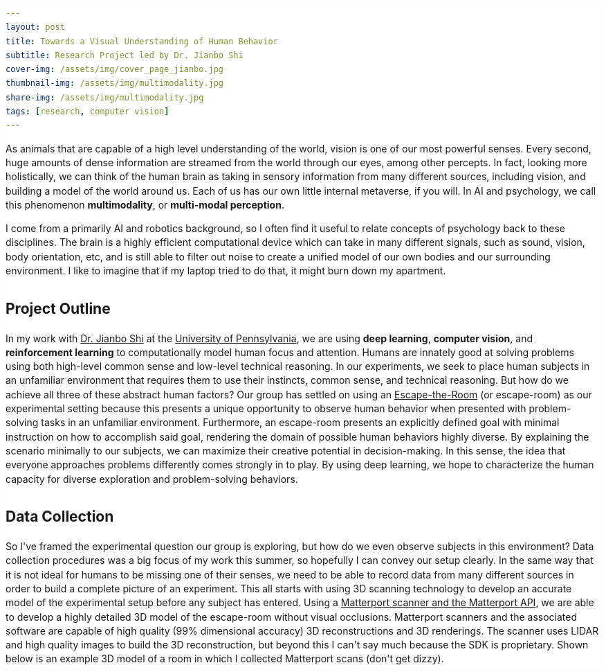 ```yaml
---
layout: post
title: Towards a Visual Understanding of Human Behavior
subtitle: Research Project led by Dr. Jianbo Shi
cover-img: /assets/img/cover_page_jianbo.jpg
thumbnail-img: /assets/img/multimodality.jpg
share-img: /assets/img/multimodality.jpg
tags: [research, computer vision]
---
```



As animals that are capable of a high level understanding of the world, vision is one of our most powerful senses.  Every second, huge amounts of dense information are streamed from the world through our eyes, among other percepts.  In fact, looking more holistically, we can think of the human brain as taking in sensory information from many different sources, including vision, and building a model of the world around us.  Each of us has our own little internal metaverse, if you will.  In AI and psychology, we call this phenomenon **multimodality**, or **multi-modal perception**.  

I come from a primarily AI and robotics background, so I often find it useful to relate concepts of psychology back to these disciplines.  The brain is a highly efficient computational device which can take in many different signals, such as sound, vision, body orientation, etc, and is still able to filter out noise to create a unified model of our own bodies and our surrounding environment.  I like to imagine that if my laptop tried to do that, it might burn down my apartment.

## Project Outline

In my work with [Dr. Jianbo Shi](https://www.cis.upenn.edu/~jshi/) at the [University of Pennsylvania](https://highlights.cis.upenn.edu/cis-research-areas/), we are using **deep learning**, **computer vision**, and **reinforcement learning** to computationally model human focus and attention.  Humans are innately good at solving problems using both high-level common sense and low-level technical reasoning.  In our experiments, we seek to place human subjects in an unfamiliar environment that requires them to use their instincts, common sense, and technical reasoning.  But how do we achieve all three of these abstract human factors?  Our group has settled on using an [Escape-the-Room](https://en.wikipedia.org/wiki/Escape_room) (or escape-room) as our experimental setting because this presents a unique opportunity to observe human behavior when presented with problem-solving tasks in an unfamiliar environment.  Furthermore, an escape-room presents an explicitly defined goal with minimal instruction on how to accomplish said goal, rendering the domain of possible human behaviors highly diverse.  By explaining the scenario minimally to our subjects, we can maximize their creative potential in decision-making.  In this sense, the idea that everyone approaches problems differently comes strongly in to play.  By using deep learning, we hope to characterize the human capacity for diverse exploration and problem-solving behaviors.

## Data Collection

So I've framed the experimental question our group is exploring, but how do we even observe subjects in this environment?  Data collection procedures was a big focus of my work this summer, so hopefully I can convey our setup clearly.  In the same way that it is not ideal for humans to be missing one of their senses, we need to be able to record data from many different sources in order to build a complete picture of an experiment.  This all starts with using 3D scanning technology to develop an accurate model of the experimental setup before any subject has entered.  Using a [Matterport scanner and the Matterport API](https://matterport.com/), we are able to develop a highly detailed 3D model of the escape-room without visual occlusions.  Matterport scanners and the associated software are capable of high quality (99% dimensional accuracy) 3D reconstructions and 3D renderings.  The scanner uses LIDAR and high quality images to build the 3D reconstruction, but beyond this I can't say much because the SDK is proprietary.  Shown below is an example 3D model of a room in which I collected Matterport scans (don't get dizzy).
